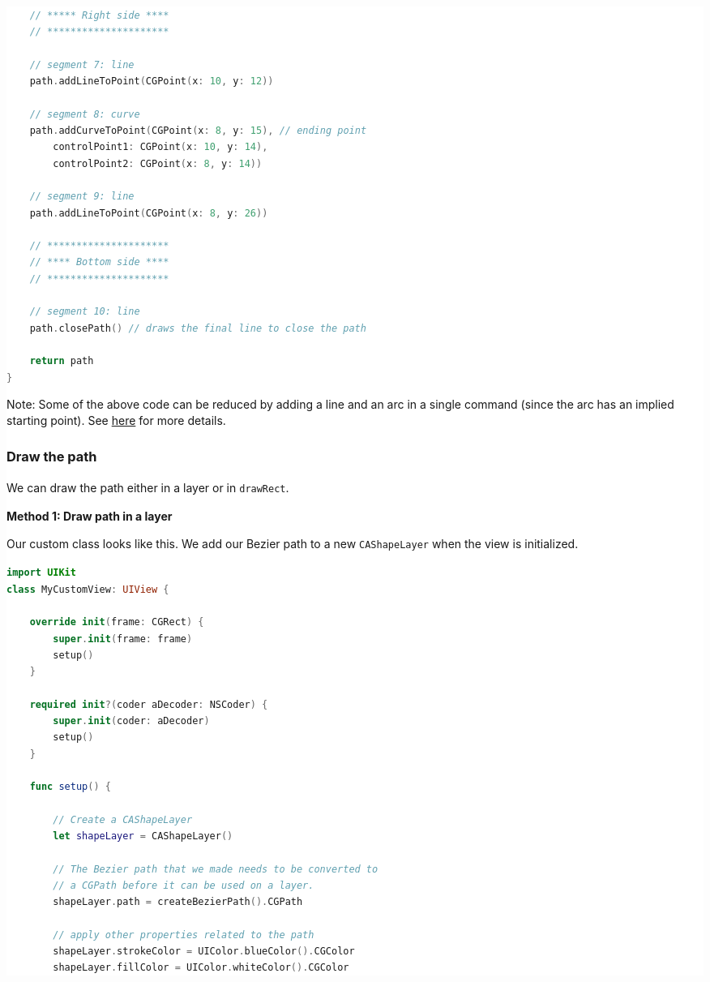 ```swift
    // ***** Right side ****
    // *********************
    
    // segment 7: line
    path.addLineToPoint(CGPoint(x: 10, y: 12))
    
    // segment 8: curve
    path.addCurveToPoint(CGPoint(x: 8, y: 15), // ending point
        controlPoint1: CGPoint(x: 10, y: 14),
        controlPoint2: CGPoint(x: 8, y: 14))
    
    // segment 9: line
    path.addLineToPoint(CGPoint(x: 8, y: 26))
    
    // *********************
    // **** Bottom side ****
    // *********************
    
    // segment 10: line
    path.closePath() // draws the final line to close the path
    
    return path
}

```

Note: Some of the above code can be reduced by adding a line and an arc in a single command (since the arc has an implied starting point). See [here](http://ronnqvi.st/thinking-like-a-bzier-path/) for more details.

### Draw the path

We can draw the path either in a layer or in `drawRect`.

**Method 1: Draw path in a layer**

Our custom class looks like this. We add our Bezier path to a new `CAShapeLayer` when the view is initialized.

```swift
import UIKit
class MyCustomView: UIView {

    override init(frame: CGRect) {
        super.init(frame: frame)
        setup()
    }

    required init?(coder aDecoder: NSCoder) {
        super.init(coder: aDecoder)
        setup()
    }
    
    func setup() {
        
        // Create a CAShapeLayer
        let shapeLayer = CAShapeLayer()
        
        // The Bezier path that we made needs to be converted to 
        // a CGPath before it can be used on a layer.
        shapeLayer.path = createBezierPath().CGPath
        
        // apply other properties related to the path
        shapeLayer.strokeColor = UIColor.blueColor().CGColor
        shapeLayer.fillColor = UIColor.whiteColor().CGColor
```
